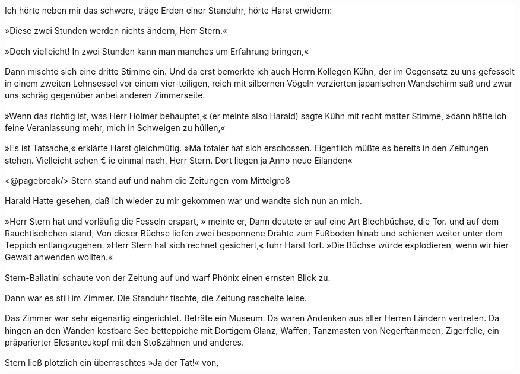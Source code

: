 Ich hörte neben mir das schwere, träge Erden einer
Standuhr, hörte Harst erwidern:

»Diese zwei Stunden werden nichts ändern, Herr
Stern.«

»Doch vielleicht! In zwei Stunden kann man manches
um Erfahrung bringen,«

Dann mischte sich eine dritte Stimme ein. Und da erst
bemerkte ich auch Herrn Kollegen Kühn, der im Gegensatz
zu uns gefesselt in einem zweiten Lehnsessel vor einem vier-teiligen,
reich mit silbernen Vögeln verzierten japanischen
Wandschirm saß und zwar uns schräg gegenüber anbei
anderen Zimmerseite.

»Wenn das richtig ist, was Herr Holmer behauptet,«
(er meinte also Harald) sagte Kühn mit recht matter
Stimme, »dann hätte ich feine Veranlassung mehr, mich in
Schweigen zu hüllen,«

»Es ist Tatsache,« erklärte Harst gleichmütig. »Ma
totaler hat sich erschossen. Eigentlich müßte es bereits in den
Zeitungen stehen. Vielleicht sehen € ie einmal nach, Herr
Stern. Dort liegen ja Anno neue Eilanden«

<@pagebreak/>
Stern stand auf und nahm die Zeitungen vom
Mittelgroß

Harald Hatte gesehen, daß ich wieder zu mir gekommen
war und wandte sich nun an mich.

»Herr Stern hat und vorläufig die Fesseln erspart, »
meinte er, Dann deutete er auf eine Art Blechbüchse, die
Tor. und auf dem Rauchtischchen stand, Von dieser Büchse
liefen zwei besponnene Drähte zum Fußboden hinab und
schienen weiter unter dem Teppich entlangzugehen. »Herr
Stern hat sich rechnet gesichert,« fuhr Harst fort. »Die Büchse
würde explodieren, wenn wir hier Gewalt anwenden
wollten.«

Stern-Ballatini schaute von der Zeitung auf und warf
Phönix einen ernsten Blick zu.

Dann war es still im Zimmer. Die Standuhr tischte,
die Zeitung raschelte leise.

Das Zimmer war sehr eigenartig eingerichtet. Beträte
ein Museum. Da waren Andenken aus aller Herren
Ländern vertreten. Da hingen an den Wänden kostbare See
betteppiche mit Dortigem Glanz, Waffen, Tanzmasten von
Negerftänmeen, Zigerfelle, ein präparierter Elesanteukopf
mit den Stoßzähnen und anderes.

Stern ließ plötzlich ein überraschtes »Ja der Tat!«
von,
